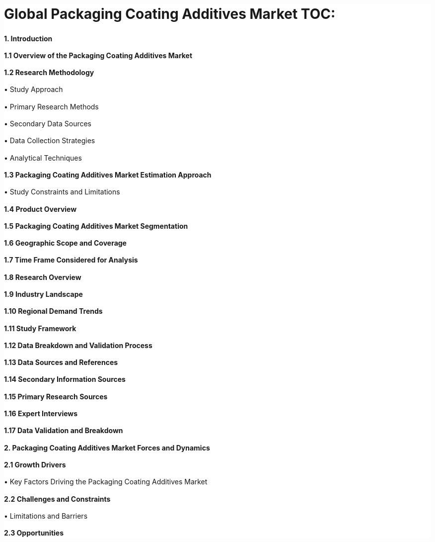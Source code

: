# <strong>Global Packaging Coating Additives Market TOC:</strong>

<strong>1. Introduction</strong>

<strong>1.1 Overview of the Packaging Coating Additives Market</strong>

<strong>1.2 Research Methodology</strong>

• Study Approach

• Primary Research Methods

• Secondary Data Sources

• Data Collection Strategies

• Analytical Techniques

<strong>1.3 Packaging Coating Additives Market Estimation Approach</strong>

• Study Constraints and Limitations

<strong>1.4 Product Overview</strong>

<strong>1.5 Packaging Coating Additives Market Segmentation</strong>

<strong>1.6 Geographic Scope and Coverage</strong>

<strong>1.7 Time Frame Considered for Analysis</strong>

<strong>1.8 Research Overview</strong>

<strong>1.9 Industry Landscape</strong>

<strong>1.10 Regional Demand Trends</strong>

<strong>1.11 Study Framework</strong>

<strong>1.12 Data Breakdown and Validation Process</strong>

<strong>1.13 Data Sources and References</strong>

<strong>1.14 Secondary Information Sources</strong>

<strong>1.15 Primary Research Sources</strong>

<strong>1.16 Expert Interviews</strong>

<strong>1.17 Data Validation and Breakdown</strong>

<strong>2. Packaging Coating Additives Market Forces and Dynamics</strong>

<strong>2.1 Growth Drivers</strong>

• Key Factors Driving the Packaging Coating Additives Market

<strong>2.2 Challenges and Constraints</strong>

• Limitations and Barriers

<strong>2.3 Opportunities</strong>
